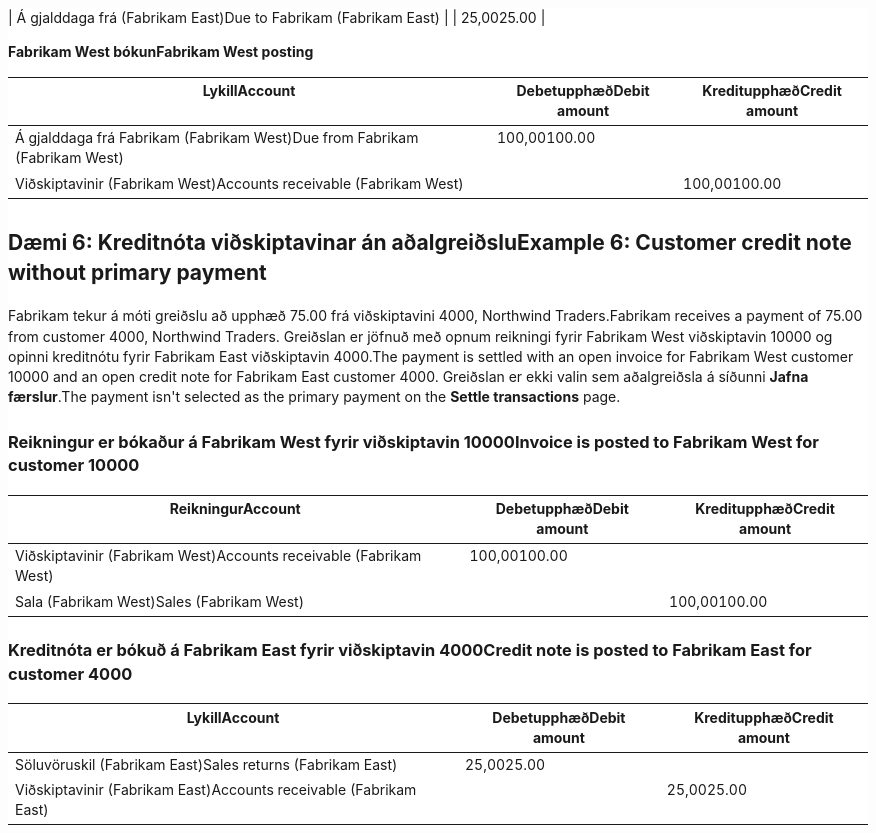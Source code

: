 | <span data-ttu-id="b7268-371">Á gjalddaga frá (Fabrikam East)</span><span class="sxs-lookup"><span data-stu-id="b7268-371">Due to Fabrikam (Fabrikam East)</span></span>     |              | <span data-ttu-id="b7268-372">25,00</span><span class="sxs-lookup"><span data-stu-id="b7268-372">25.00</span></span>         |

<span data-ttu-id="b7268-373">**Fabrikam West bókun**</span><span class="sxs-lookup"><span data-stu-id="b7268-373">**Fabrikam West posting**</span></span>

| <span data-ttu-id="b7268-374">Lykill</span><span class="sxs-lookup"><span data-stu-id="b7268-374">Account</span></span>                             | <span data-ttu-id="b7268-375">Debetupphæð</span><span class="sxs-lookup"><span data-stu-id="b7268-375">Debit amount</span></span> | <span data-ttu-id="b7268-376">Kreditupphæð</span><span class="sxs-lookup"><span data-stu-id="b7268-376">Credit amount</span></span> |
|-------------------------------------|--------------|---------------|
| <span data-ttu-id="b7268-377">Á gjalddaga frá Fabrikam (Fabrikam West)</span><span class="sxs-lookup"><span data-stu-id="b7268-377">Due from Fabrikam (Fabrikam West)</span></span>   | <span data-ttu-id="b7268-378">100,00</span><span class="sxs-lookup"><span data-stu-id="b7268-378">100.00</span></span>       |               |
| <span data-ttu-id="b7268-379">Viðskiptavinir (Fabrikam West)</span><span class="sxs-lookup"><span data-stu-id="b7268-379">Accounts receivable (Fabrikam West)</span></span> |              | <span data-ttu-id="b7268-380">100,00</span><span class="sxs-lookup"><span data-stu-id="b7268-380">100.00</span></span>        |

## <a name="example-6-customer-credit-note-without-primary-payment"></a><span data-ttu-id="b7268-381">Dæmi 6: Kreditnóta viðskiptavinar án aðalgreiðslu</span><span class="sxs-lookup"><span data-stu-id="b7268-381">Example 6: Customer credit note without primary payment</span></span>
<span data-ttu-id="b7268-382">Fabrikam tekur á móti greiðslu að upphæð 75.00 frá viðskiptavini 4000, Northwind Traders.</span><span class="sxs-lookup"><span data-stu-id="b7268-382">Fabrikam receives a payment of 75.00 from customer 4000, Northwind Traders.</span></span> <span data-ttu-id="b7268-383">Greiðslan er jöfnuð með opnum reikningi fyrir Fabrikam West viðskiptavin 10000 og opinni kreditnótu fyrir Fabrikam East viðskiptavin 4000.</span><span class="sxs-lookup"><span data-stu-id="b7268-383">The payment is settled with an open invoice for Fabrikam West customer 10000 and an open credit note for Fabrikam East customer 4000.</span></span> <span data-ttu-id="b7268-384">Greiðslan er ekki valin sem aðalgreiðsla á síðunni **Jafna færslur**.</span><span class="sxs-lookup"><span data-stu-id="b7268-384">The payment isn't selected as the primary payment on the **Settle transactions** page.</span></span>

### <a name="invoice-is-posted-to-fabrikam-west-for-customer-10000"></a><span data-ttu-id="b7268-385">Reikningur er bókaður á Fabrikam West fyrir viðskiptavin 10000</span><span class="sxs-lookup"><span data-stu-id="b7268-385">Invoice is posted to Fabrikam West for customer 10000</span></span>

| <span data-ttu-id="b7268-386">Reikningur</span><span class="sxs-lookup"><span data-stu-id="b7268-386">Account</span></span>                             | <span data-ttu-id="b7268-387">Debetupphæð</span><span class="sxs-lookup"><span data-stu-id="b7268-387">Debit amount</span></span> | <span data-ttu-id="b7268-388">Kreditupphæð</span><span class="sxs-lookup"><span data-stu-id="b7268-388">Credit amount</span></span> |
|-------------------------------------|--------------|---------------|
| <span data-ttu-id="b7268-389">Viðskiptavinir (Fabrikam West)</span><span class="sxs-lookup"><span data-stu-id="b7268-389">Accounts receivable (Fabrikam West)</span></span> | <span data-ttu-id="b7268-390">100,00</span><span class="sxs-lookup"><span data-stu-id="b7268-390">100.00</span></span>       |               |
| <span data-ttu-id="b7268-391">Sala (Fabrikam West)</span><span class="sxs-lookup"><span data-stu-id="b7268-391">Sales (Fabrikam West)</span></span>               |              | <span data-ttu-id="b7268-392">100,00</span><span class="sxs-lookup"><span data-stu-id="b7268-392">100.00</span></span>        |

### <a name="credit-note-is-posted-to-fabrikam-east-for-customer-4000"></a><span data-ttu-id="b7268-393">Kreditnóta er bókuð á Fabrikam East fyrir viðskiptavin 4000</span><span class="sxs-lookup"><span data-stu-id="b7268-393">Credit note is posted to Fabrikam East for customer 4000</span></span>

| <span data-ttu-id="b7268-394">Lykill</span><span class="sxs-lookup"><span data-stu-id="b7268-394">Account</span></span>                             | <span data-ttu-id="b7268-395">Debetupphæð</span><span class="sxs-lookup"><span data-stu-id="b7268-395">Debit amount</span></span> | <span data-ttu-id="b7268-396">Kreditupphæð</span><span class="sxs-lookup"><span data-stu-id="b7268-396">Credit amount</span></span> |
|-------------------------------------|--------------|---------------|
| <span data-ttu-id="b7268-397">Söluvöruskil (Fabrikam East)</span><span class="sxs-lookup"><span data-stu-id="b7268-397">Sales returns (Fabrikam East)</span></span>       | <span data-ttu-id="b7268-398">25,00</span><span class="sxs-lookup"><span data-stu-id="b7268-398">25.00</span></span>        |               |
| <span data-ttu-id="b7268-399">Viðskiptavinir (Fabrikam East)</span><span class="sxs-lookup"><span data-stu-id="b7268-399">Accounts receivable (Fabrikam East)</span></span> |              | <span data-ttu-id="b7268-400">25,00</span><span class="sxs-lookup"><span data-stu-id="b7268-400">25.00</span></span>         |
